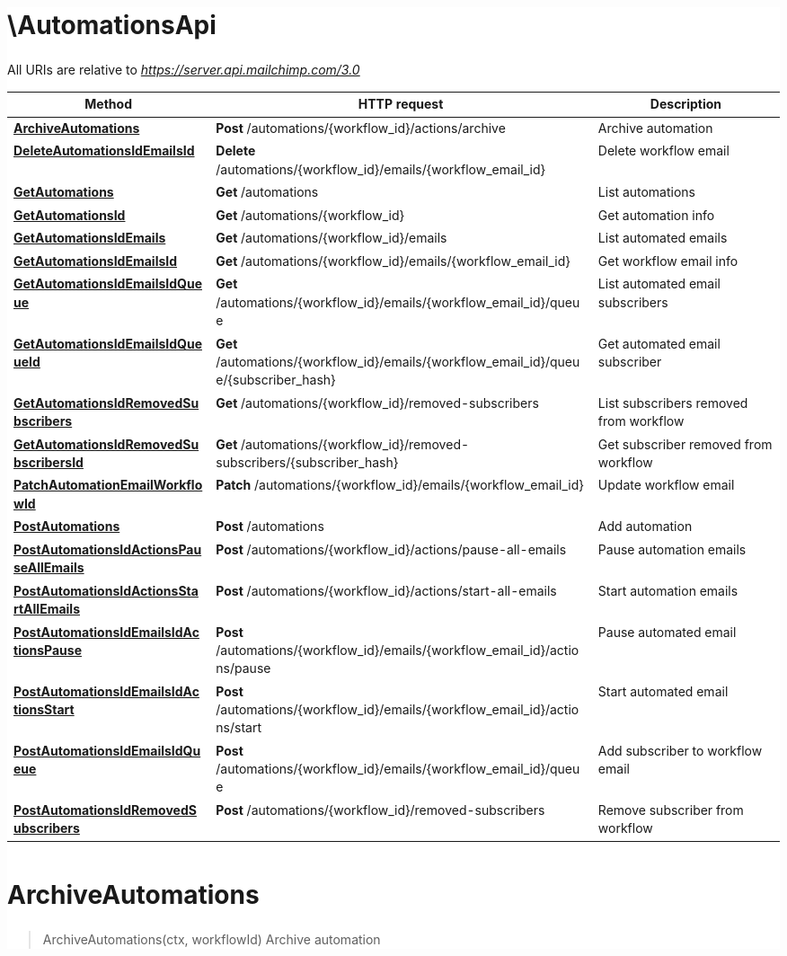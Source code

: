 # \AutomationsApi

All URIs are relative to *https://server.api.mailchimp.com/3.0*

Method | HTTP request | Description
------------- | ------------- | -------------
[**ArchiveAutomations**](AutomationsApi.md#ArchiveAutomations) | **Post** /automations/{workflow_id}/actions/archive | Archive automation
[**DeleteAutomationsIdEmailsId**](AutomationsApi.md#DeleteAutomationsIdEmailsId) | **Delete** /automations/{workflow_id}/emails/{workflow_email_id} | Delete workflow email
[**GetAutomations**](AutomationsApi.md#GetAutomations) | **Get** /automations | List automations
[**GetAutomationsId**](AutomationsApi.md#GetAutomationsId) | **Get** /automations/{workflow_id} | Get automation info
[**GetAutomationsIdEmails**](AutomationsApi.md#GetAutomationsIdEmails) | **Get** /automations/{workflow_id}/emails | List automated emails
[**GetAutomationsIdEmailsId**](AutomationsApi.md#GetAutomationsIdEmailsId) | **Get** /automations/{workflow_id}/emails/{workflow_email_id} | Get workflow email info
[**GetAutomationsIdEmailsIdQueue**](AutomationsApi.md#GetAutomationsIdEmailsIdQueue) | **Get** /automations/{workflow_id}/emails/{workflow_email_id}/queue | List automated email subscribers
[**GetAutomationsIdEmailsIdQueueId**](AutomationsApi.md#GetAutomationsIdEmailsIdQueueId) | **Get** /automations/{workflow_id}/emails/{workflow_email_id}/queue/{subscriber_hash} | Get automated email subscriber
[**GetAutomationsIdRemovedSubscribers**](AutomationsApi.md#GetAutomationsIdRemovedSubscribers) | **Get** /automations/{workflow_id}/removed-subscribers | List subscribers removed from workflow
[**GetAutomationsIdRemovedSubscribersId**](AutomationsApi.md#GetAutomationsIdRemovedSubscribersId) | **Get** /automations/{workflow_id}/removed-subscribers/{subscriber_hash} | Get subscriber removed from workflow
[**PatchAutomationEmailWorkflowId**](AutomationsApi.md#PatchAutomationEmailWorkflowId) | **Patch** /automations/{workflow_id}/emails/{workflow_email_id} | Update workflow email
[**PostAutomations**](AutomationsApi.md#PostAutomations) | **Post** /automations | Add automation
[**PostAutomationsIdActionsPauseAllEmails**](AutomationsApi.md#PostAutomationsIdActionsPauseAllEmails) | **Post** /automations/{workflow_id}/actions/pause-all-emails | Pause automation emails
[**PostAutomationsIdActionsStartAllEmails**](AutomationsApi.md#PostAutomationsIdActionsStartAllEmails) | **Post** /automations/{workflow_id}/actions/start-all-emails | Start automation emails
[**PostAutomationsIdEmailsIdActionsPause**](AutomationsApi.md#PostAutomationsIdEmailsIdActionsPause) | **Post** /automations/{workflow_id}/emails/{workflow_email_id}/actions/pause | Pause automated email
[**PostAutomationsIdEmailsIdActionsStart**](AutomationsApi.md#PostAutomationsIdEmailsIdActionsStart) | **Post** /automations/{workflow_id}/emails/{workflow_email_id}/actions/start | Start automated email
[**PostAutomationsIdEmailsIdQueue**](AutomationsApi.md#PostAutomationsIdEmailsIdQueue) | **Post** /automations/{workflow_id}/emails/{workflow_email_id}/queue | Add subscriber to workflow email
[**PostAutomationsIdRemovedSubscribers**](AutomationsApi.md#PostAutomationsIdRemovedSubscribers) | **Post** /automations/{workflow_id}/removed-subscribers | Remove subscriber from workflow


# **ArchiveAutomations**
> ArchiveAutomations(ctx, workflowId)
Archive automation
